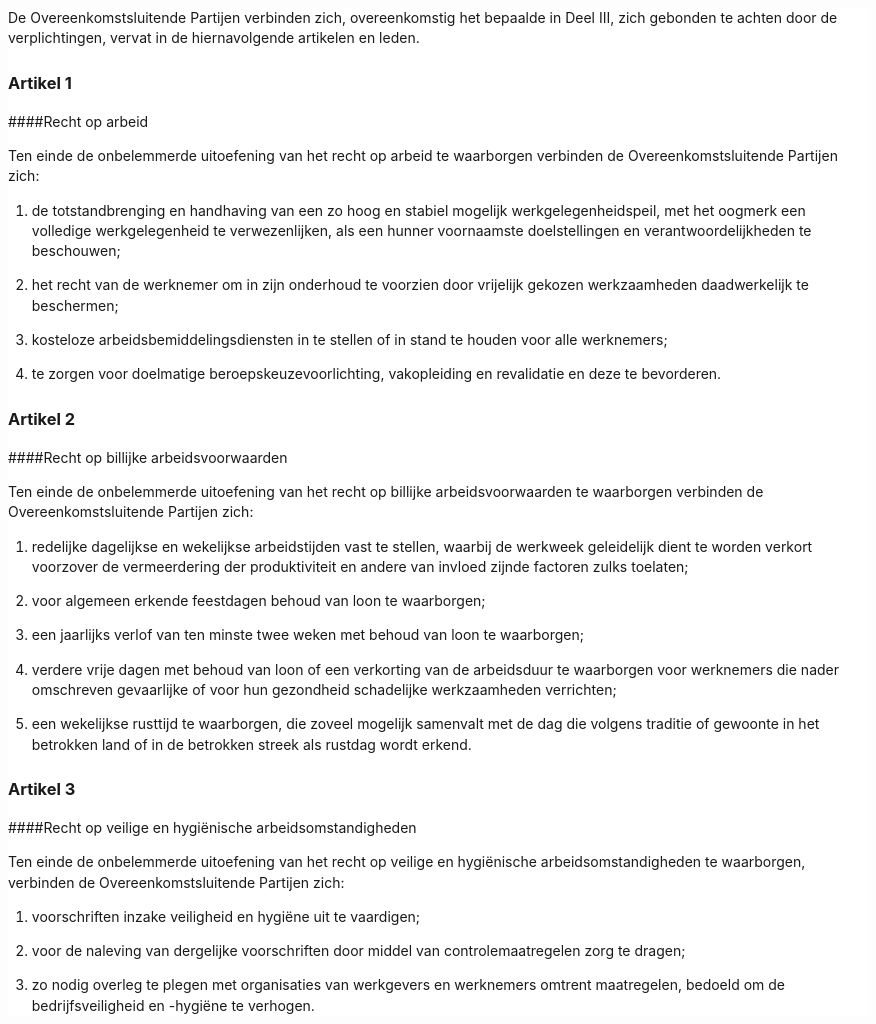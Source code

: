 De Overeenkomstsluitende Partijen verbinden zich, overeenkomstig het bepaalde in Deel III, zich gebonden te achten door de verplichtingen, vervat in de hiernavolgende artikelen en leden.

### Artikel  1  

####Recht op arbeid

Ten einde de onbelemmerde uitoefening van het recht op arbeid te waarborgen verbinden de Overeenkomstsluitende Partijen zich: 

1. de totstandbrenging en handhaving van een zo hoog en stabiel mogelijk werkgelegenheidspeil, met het oogmerk een volledige werkgelegenheid te verwezenlijken, als een hunner voornaamste doelstellingen en verantwoordelijkheden te beschouwen;  

2. het recht van de werknemer om in zijn onderhoud te voorzien door vrijelijk gekozen werkzaamheden daadwerkelijk te beschermen;  

3. kosteloze arbeidsbemiddelingsdiensten in te stellen of in stand te houden voor alle werknemers;  

4. te zorgen voor doelmatige beroepskeuzevoorlichting, vakopleiding en revalidatie en deze te bevorderen.   

### Artikel  2  

####Recht op billijke arbeidsvoorwaarden

Ten einde de onbelemmerde uitoefening van het recht op billijke arbeidsvoorwaarden te waarborgen verbinden de Overeenkomstsluitende Partijen zich: 

1. redelijke dagelijkse en wekelijkse arbeidstijden vast te stellen, waarbij de werkweek geleidelijk dient te worden verkort voorzover de vermeerdering der produktiviteit en andere van invloed zijnde factoren zulks toelaten;  

2. voor algemeen erkende feestdagen behoud van loon te waarborgen;  

3. een jaarlijks verlof van ten minste twee weken met behoud van loon te waarborgen;  

4. verdere vrije dagen met behoud van loon of een verkorting van de arbeidsduur te waarborgen voor werknemers die nader omschreven gevaarlijke of voor hun gezondheid schadelijke werkzaamheden verrichten;  

5. een wekelijkse rusttijd te waarborgen, die zoveel mogelijk samenvalt met de dag die volgens traditie of gewoonte in het betrokken land of in de betrokken streek als rustdag wordt erkend.   

### Artikel  3  

####Recht op veilige en hygiënische arbeidsomstandigheden

Ten einde de onbelemmerde uitoefening van het recht op veilige en hygiënische arbeidsomstandigheden te waarborgen, verbinden de Overeenkomstsluitende Partijen zich: 

1. voorschriften inzake veiligheid en hygiëne uit te vaardigen;  

2. voor de naleving van dergelijke voorschriften door middel van controlemaatregelen zorg te dragen;  

3. zo nodig overleg te plegen met organisaties van werkgevers en werknemers omtrent maatregelen, bedoeld om de bedrijfsveiligheid en -hygiëne te verhogen.   
